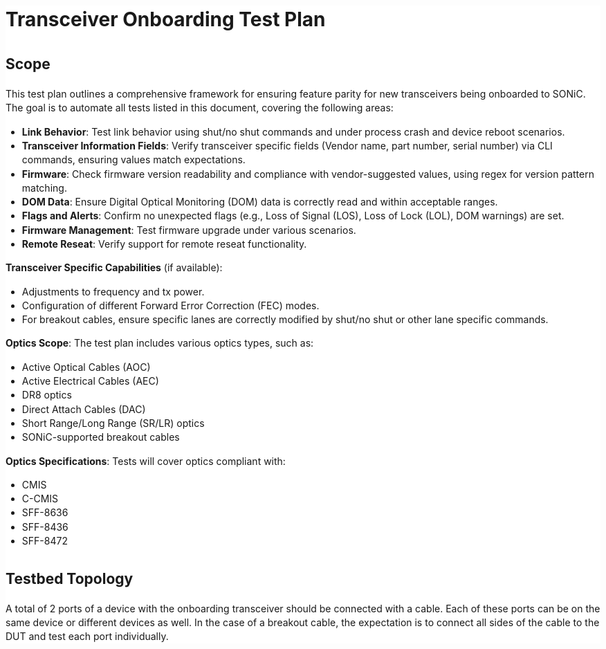 # Transceiver Onboarding Test Plan

## Scope

This test plan outlines a comprehensive framework for ensuring feature parity for new transceivers being onboarded to SONiC. The goal is to automate all tests listed in this document, covering the following areas:

- **Link Behavior**: Test link behavior using shut/no shut commands and under process crash and device reboot scenarios.
- **Transceiver Information Fields**: Verify transceiver specific fields (Vendor name, part number, serial number) via CLI commands, ensuring values match expectations.
- **Firmware**: Check firmware version readability and compliance with vendor-suggested values, using regex for version pattern matching.
- **DOM Data**: Ensure Digital Optical Monitoring (DOM) data is correctly read and within acceptable ranges.
- **Flags and Alerts**: Confirm no unexpected flags (e.g., Loss of Signal (LOS), Loss of Lock (LOL), DOM warnings) are set.
- **Firmware Management**: Test firmware upgrade under various scenarios.
- **Remote Reseat**: Verify support for remote reseat functionality.

**Transceiver Specific Capabilities** (if available):

- Adjustments to frequency and tx power.
- Configuration of different Forward Error Correction (FEC) modes.
- For breakout cables, ensure specific lanes are correctly modified by shut/no shut or other lane specific commands.

**Optics Scope**:
The test plan includes various optics types, such as:

- Active Optical Cables (AOC)
- Active Electrical Cables (AEC)
- DR8 optics
- Direct Attach Cables (DAC)
- Short Range/Long Range (SR/LR) optics
- SONiC-supported breakout cables

**Optics Specifications**:
Tests will cover optics compliant with:

- CMIS
- C-CMIS
- SFF-8636
- SFF-8436
- SFF-8472

## Testbed Topology

A total of 2 ports of a device with the onboarding transceiver should be connected with a cable. Each of these ports can be on the same device or different devices as well. In the case of a breakout cable, the expectation is to connect all sides of the cable to the DUT and test each port individually.
